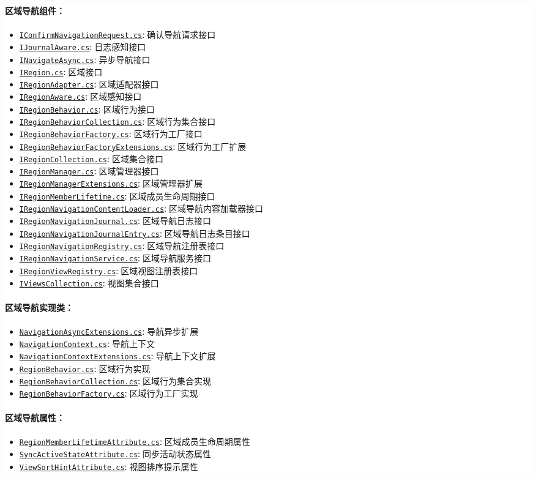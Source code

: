 #### 区域导航组件：

- [`IConfirmNavigationRequest.cs`](src/Prism.Core/Navigation/Regions/IConfirmNavigationRequest.cs): 确认导航请求接口
- [`IJournalAware.cs`](src/Prism.Core/Navigation/Regions/IJournalAware.cs): 日志感知接口
- [`INavigateAsync.cs`](src/Prism.Core/Navigation/Regions/INavigateAsync.cs): 异步导航接口
- [`IRegion.cs`](src/Prism.Core/Navigation/Regions/IRegion.cs): 区域接口
- [`IRegionAdapter.cs`](src/Prism.Core/Navigation/Regions/IRegionAdapter.cs): 区域适配器接口
- [`IRegionAware.cs`](src/Prism.Core/Navigation/Regions/IRegionAware.cs): 区域感知接口
- [`IRegionBehavior.cs`](src/Prism.Core/Navigation/Regions/IRegionBehavior.cs): 区域行为接口
- [`IRegionBehaviorCollection.cs`](src/Prism.Core/Navigation/Regions/IRegionBehaviorCollection.cs): 区域行为集合接口
- [`IRegionBehaviorFactory.cs`](src/Prism.Core/Navigation/Regions/IRegionBehaviorFactory.cs): 区域行为工厂接口
- [`IRegionBehaviorFactoryExtensions.cs`](src/Prism.Core/Navigation/Regions/IRegionBehaviorFactoryExtensions.cs): 区域行为工厂扩展
- [`IRegionCollection.cs`](src/Prism.Core/Navigation/Regions/IRegionCollection.cs): 区域集合接口
- [`IRegionManager.cs`](src/Prism.Core/Navigation/Regions/IRegionManager.cs): 区域管理器接口
- [`IRegionManagerExtensions.cs`](src/Prism.Core/Navigation/Regions/IRegionManagerExtensions.cs): 区域管理器扩展
- [`IRegionMemberLifetime.cs`](src/Prism.Core/Navigation/Regions/IRegionMemberLifetime.cs): 区域成员生命周期接口
- [`IRegionNavigationContentLoader.cs`](src/Prism.Core/Navigation/Regions/IRegionNavigationContentLoader.cs): 区域导航内容加载器接口
- [`IRegionNavigationJournal.cs`](src/Prism.Core/Navigation/Regions/IRegionNavigationJournal.cs): 区域导航日志接口
- [`IRegionNavigationJournalEntry.cs`](src/Prism.Core/Navigation/Regions/IRegionNavigationJournalEntry.cs): 区域导航日志条目接口
- [`IRegionNavigationRegistry.cs`](src/Prism.Core/Navigation/Regions/IRegionNavigationRegistry.cs): 区域导航注册表接口
- [`IRegionNavigationService.cs`](src/Prism.Core/Navigation/Regions/IRegionNavigationService.cs): 区域导航服务接口
- [`IRegionViewRegistry.cs`](src/Prism.Core/Navigation/Regions/IRegionViewRegistry.cs): 区域视图注册表接口
- [`IViewsCollection.cs`](src/Prism.Core/Navigation/Regions/IViewsCollection.cs): 视图集合接口

#### 区域导航实现类：

- [`NavigationAsyncExtensions.cs`](src/Prism.Core/Navigation/Regions/NavigationAsyncExtensions.cs): 导航异步扩展
- [`NavigationContext.cs`](src/Prism.Core/Navigation/Regions/NavigationContext.cs): 导航上下文
- [`NavigationContextExtensions.cs`](src/Prism.Core/Navigation/Regions/NavigationContextExtensions.cs): 导航上下文扩展
- [`RegionBehavior.cs`](src/Prism.Core/Navigation/Regions/RegionBehavior.cs): 区域行为实现
- [`RegionBehaviorCollection.cs`](src/Prism.Core/Navigation/Regions/RegionBehaviorCollection.cs): 区域行为集合实现
- [`RegionBehaviorFactory.cs`](src/Prism.Core/Navigation/Regions/RegionBehaviorFactory.cs): 区域行为工厂实现

#### 区域导航属性：

- [`RegionMemberLifetimeAttribute.cs`](src/Prism.Core/Navigation/Regions/RegionMemberLifetimeAttribute.cs): 区域成员生命周期属性
- [`SyncActiveStateAttribute.cs`](src/Prism.Core/Navigation/Regions/SyncActiveStateAttribute.cs): 同步活动状态属性
- [`ViewSortHintAttribute.cs`](src/Prism.Core/Navigation/Regions/ViewSortHintAttribute.cs): 视图排序提示属性
